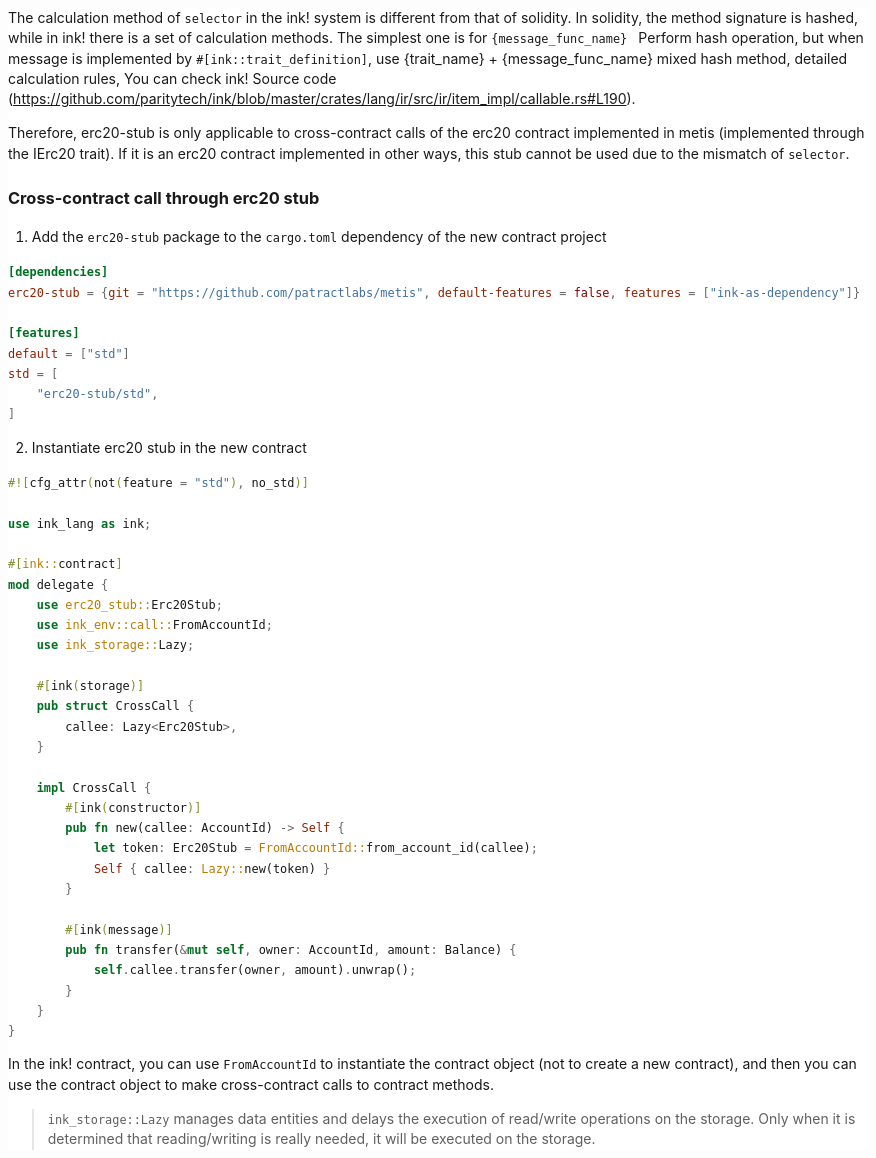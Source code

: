 The calculation method of `selector` in the ink! system is different from that of solidity. In solidity, the method signature is hashed, while in ink! there is a set of calculation methods. The simplest one is for `{message_func_name} `
Perform hash operation, but when message is implemented by `#[ink::trait_definition]`, use {trait_name} + {message_func_name} mixed hash method, detailed calculation rules,
You can check ink! Source code (https://github.com/paritytech/ink/blob/master/crates/lang/ir/src/ir/item_impl/callable.rs#L190).

Therefore, erc20-stub is only applicable to cross-contract calls of the erc20 contract implemented in metis (implemented through the IErc20 trait). If it is an erc20 contract implemented in other ways, this stub cannot be used due to the mismatch of `selector`.

### Cross-contract call through erc20 stub
1. Add the `erc20-stub` package to the `cargo.toml` dependency of the new contract project
```toml
[dependencies]
erc20-stub = {git = "https://github.com/patractlabs/metis", default-features = false, features = ["ink-as-dependency"]}

[features]
default = ["std"]
std = [
    "erc20-stub/std",
]
```

2. Instantiate erc20 stub in the new contract
```rust
#![cfg_attr(not(feature = "std"), no_std)]

use ink_lang as ink;

#[ink::contract]
mod delegate {
    use erc20_stub::Erc20Stub;
    use ink_env::call::FromAccountId;
    use ink_storage::Lazy;

    #[ink(storage)]
    pub struct CrossCall {
        callee: Lazy<Erc20Stub>,
    }

    impl CrossCall {
        #[ink(constructor)]
        pub fn new(callee: AccountId) -> Self {
            let token: Erc20Stub = FromAccountId::from_account_id(callee);
            Self { callee: Lazy::new(token) }
        }

        #[ink(message)]
        pub fn transfer(&mut self, owner: AccountId, amount: Balance) {
            self.callee.transfer(owner, amount).unwrap();
        }
    }
}
```
In the ink! contract, you can use `FromAccountId` to instantiate the contract object (not to create a new contract), and then you can use the contract object to make cross-contract calls to contract methods.

> `ink_storage::Lazy` manages data entities and delays the execution of read/write operations on the storage. Only when it is determined that reading/writing is really needed, it will be executed on the storage.